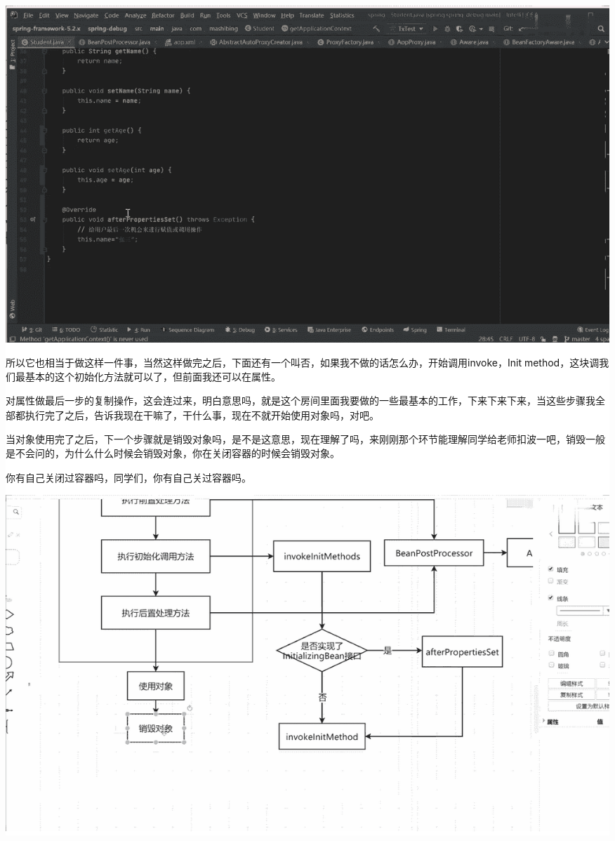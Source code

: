 ![](img/e3885fb081fa7e29b5435aeefc2557bc_7.png)

所以它也相当于做这样一件事，当然这样做完之后，下面还有一个叫否，如果我不做的话怎么办，开始调用invoke，Init method，这块调我们最基本的这个初始化方法就可以了，但前面我还可以在属性。

对属性做最后一步的复制操作，这会连过来，明白意思吗，就是这个房间里面我要做的一些最基本的工作，下来下来下来，当这些步骤我全部都执行完了之后，告诉我现在干嘛了，干什么事，现在不就开始使用对象吗，对吧。

当对象使用完了之后，下一个步骤就是销毁对象吗，是不是这意思，现在理解了吗，来刚刚那个环节能理解同学给老师扣波一吧，销毁一般是不会问的，为什么什么时候会销毁对象，你在关闭容器的时候会销毁对象。

你有自己关闭过容器吗，同学们，你有自己关过容器吗。

![](img/e3885fb081fa7e29b5435aeefc2557bc_9.png)

